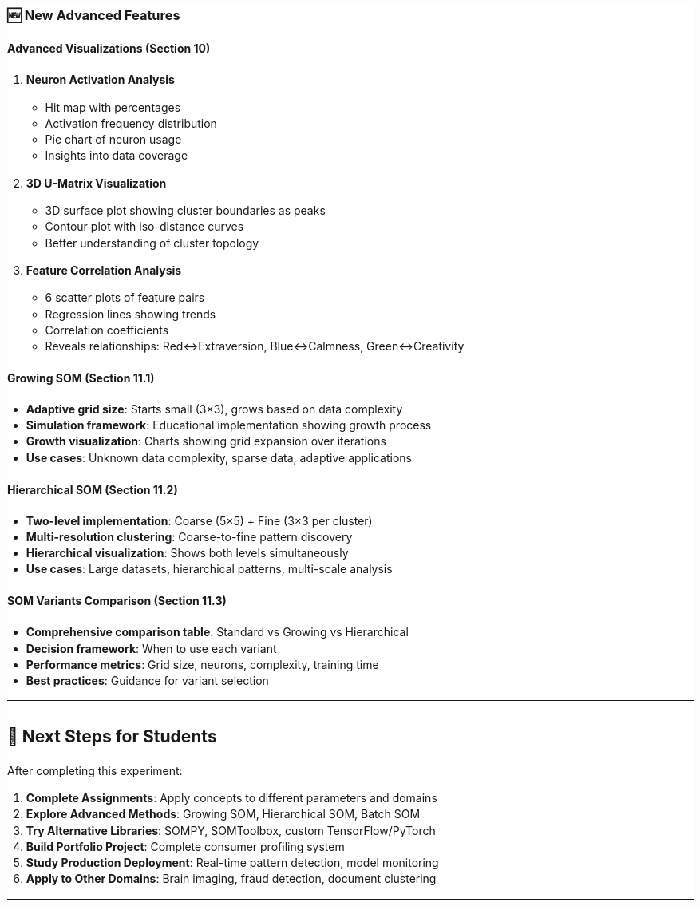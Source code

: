 ### 🆕 New Advanced Features

#### Advanced Visualizations (Section 10)
1. **Neuron Activation Analysis**
   - Hit map with percentages
   - Activation frequency distribution
   - Pie chart of neuron usage
   - Insights into data coverage

2. **3D U-Matrix Visualization**
   - 3D surface plot showing cluster boundaries as peaks
   - Contour plot with iso-distance curves
   - Better understanding of cluster topology

3. **Feature Correlation Analysis**
   - 6 scatter plots of feature pairs
   - Regression lines showing trends
   - Correlation coefficients
   - Reveals relationships: Red↔Extraversion, Blue↔Calmness, Green↔Creativity

#### Growing SOM (Section 11.1)
- **Adaptive grid size**: Starts small (3×3), grows based on data complexity
- **Simulation framework**: Educational implementation showing growth process
- **Growth visualization**: Charts showing grid expansion over iterations
- **Use cases**: Unknown data complexity, sparse data, adaptive applications

#### Hierarchical SOM (Section 11.2)
- **Two-level implementation**: Coarse (5×5) + Fine (3×3 per cluster)
- **Multi-resolution clustering**: Coarse-to-fine pattern discovery
- **Hierarchical visualization**: Shows both levels simultaneously
- **Use cases**: Large datasets, hierarchical patterns, multi-scale analysis

#### SOM Variants Comparison (Section 11.3)
- **Comprehensive comparison table**: Standard vs Growing vs Hierarchical
- **Decision framework**: When to use each variant
- **Performance metrics**: Grid size, neurons, complexity, training time
- **Best practices**: Guidance for variant selection

---

## 🚀 Next Steps for Students

After completing this experiment:

1. **Complete Assignments**: Apply concepts to different parameters and domains
2. **Explore Advanced Methods**: Growing SOM, Hierarchical SOM, Batch SOM
3. **Try Alternative Libraries**: SOMPY, SOMToolbox, custom TensorFlow/PyTorch
4. **Build Portfolio Project**: Complete consumer profiling system
5. **Study Production Deployment**: Real-time pattern detection, model monitoring
6. **Apply to Other Domains**: Brain imaging, fraud detection, document clustering

---
